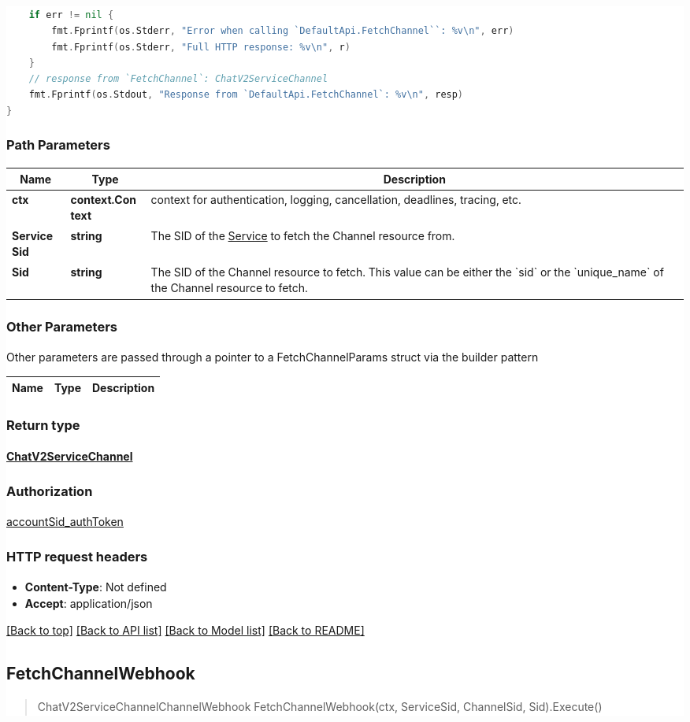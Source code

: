 ```go
    if err != nil {
        fmt.Fprintf(os.Stderr, "Error when calling `DefaultApi.FetchChannel``: %v\n", err)
        fmt.Fprintf(os.Stderr, "Full HTTP response: %v\n", r)
    }
    // response from `FetchChannel`: ChatV2ServiceChannel
    fmt.Fprintf(os.Stdout, "Response from `DefaultApi.FetchChannel`: %v\n", resp)
}
```

### Path Parameters


Name | Type | Description
------------- | ------------- | -------------
**ctx** | **context.Context** | context for authentication, logging, cancellation, deadlines, tracing, etc.
**ServiceSid** | **string** | The SID of the [Service](https://www.twilio.com/docs/chat/rest/service-resource) to fetch the Channel resource from.
**Sid** | **string** | The SID of the Channel resource to fetch. This value can be either the &#x60;sid&#x60; or the &#x60;unique_name&#x60; of the Channel resource to fetch.

### Other Parameters

Other parameters are passed through a pointer to a FetchChannelParams struct via the builder pattern


Name | Type | Description
------------- | ------------- | -------------



### Return type

[**ChatV2ServiceChannel**](ChatV2ServiceChannel.md)

### Authorization

[accountSid_authToken](../README.md#accountSid_authToken)

### HTTP request headers

- **Content-Type**: Not defined
- **Accept**: application/json

[[Back to top]](#) [[Back to API list]](../README.md#documentation-for-api-endpoints)
[[Back to Model list]](../README.md#documentation-for-models)
[[Back to README]](../README.md)


## FetchChannelWebhook

> ChatV2ServiceChannelChannelWebhook FetchChannelWebhook(ctx, ServiceSid, ChannelSid, Sid).Execute()
